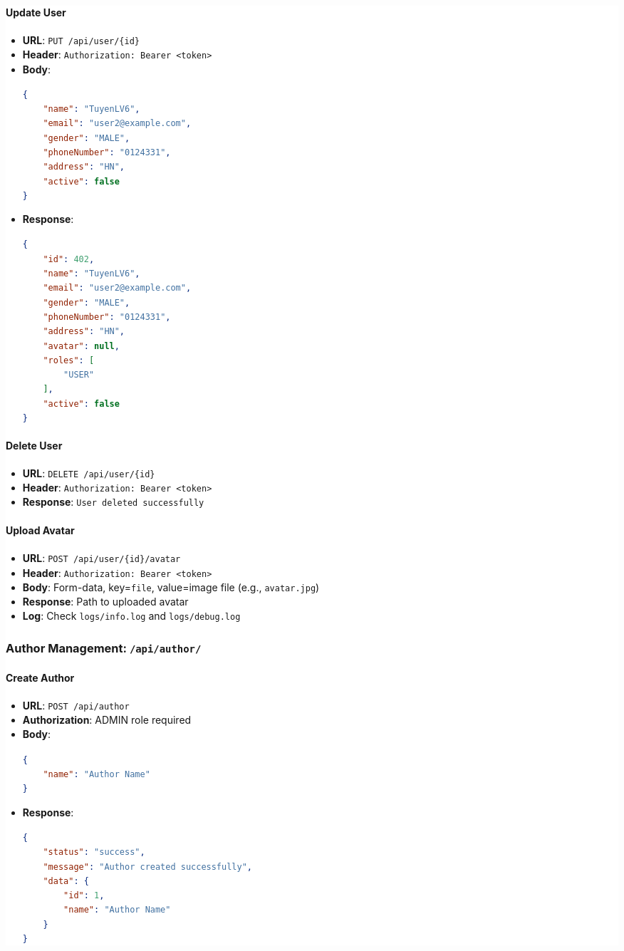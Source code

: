#### Update User
- **URL**: `PUT /api/user/{id}`
- **Header**: `Authorization: Bearer <token>`
- **Body**:
  ```json
  {
      "name": "TuyenLV6",
      "email": "user2@example.com",
      "gender": "MALE",
      "phoneNumber": "0124331",
      "address": "HN",
      "active": false
  }
  ```
- **Response**:
  ```json
  {
      "id": 402,
      "name": "TuyenLV6",
      "email": "user2@example.com",
      "gender": "MALE",
      "phoneNumber": "0124331",
      "address": "HN",
      "avatar": null,
      "roles": [
          "USER"
      ],
      "active": false
  }
  ```

#### Delete User
- **URL**: `DELETE /api/user/{id}`
- **Header**: `Authorization: Bearer <token>`
- **Response**: `User deleted successfully`

#### Upload Avatar
- **URL**: `POST /api/user/{id}/avatar`
- **Header**: `Authorization: Bearer <token>`
- **Body**: Form-data, key=`file`, value=image file (e.g., `avatar.jpg`)
- **Response**: Path to uploaded avatar
- **Log**: Check `logs/info.log` and `logs/debug.log`

### Author Management: `/api/author/`

#### Create Author
- **URL**: `POST /api/author`
- **Authorization**: ADMIN role required
- **Body**:
  ```json
  {
      "name": "Author Name"
  }
  ```
- **Response**:
  ```json
  {
      "status": "success",
      "message": "Author created successfully",
      "data": {
          "id": 1,
          "name": "Author Name"
      }
  }
  ```